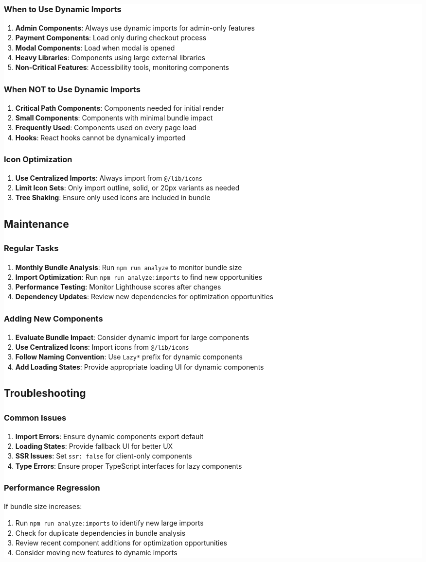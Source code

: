 ### When to Use Dynamic Imports

1. **Admin Components**: Always use dynamic imports for admin-only features
2. **Payment Components**: Load only during checkout process
3. **Modal Components**: Load when modal is opened
4. **Heavy Libraries**: Components using large external libraries
5. **Non-Critical Features**: Accessibility tools, monitoring components

### When NOT to Use Dynamic Imports

1. **Critical Path Components**: Components needed for initial render
2. **Small Components**: Components with minimal bundle impact
3. **Frequently Used**: Components used on every page load
4. **Hooks**: React hooks cannot be dynamically imported

### Icon Optimization

1. **Use Centralized Imports**: Always import from `@/lib/icons`
2. **Limit Icon Sets**: Only import outline, solid, or 20px variants as needed
3. **Tree Shaking**: Ensure only used icons are included in bundle

## Maintenance

### Regular Tasks

1. **Monthly Bundle Analysis**: Run `npm run analyze` to monitor bundle size
2. **Import Optimization**: Run `npm run analyze:imports` to find new opportunities
3. **Performance Testing**: Monitor Lighthouse scores after changes
4. **Dependency Updates**: Review new dependencies for optimization opportunities

### Adding New Components

1. **Evaluate Bundle Impact**: Consider dynamic import for large components
2. **Use Centralized Icons**: Import icons from `@/lib/icons`
3. **Follow Naming Convention**: Use `Lazy*` prefix for dynamic components
4. **Add Loading States**: Provide appropriate loading UI for dynamic components

## Troubleshooting

### Common Issues

1. **Import Errors**: Ensure dynamic components export default
2. **Loading States**: Provide fallback UI for better UX
3. **SSR Issues**: Set `ssr: false` for client-only components
4. **Type Errors**: Ensure proper TypeScript interfaces for lazy components

### Performance Regression

If bundle size increases:

1. Run `npm run analyze:imports` to identify new large imports
2. Check for duplicate dependencies in bundle analysis
3. Review recent component additions for optimization opportunities
4. Consider moving new features to dynamic imports
